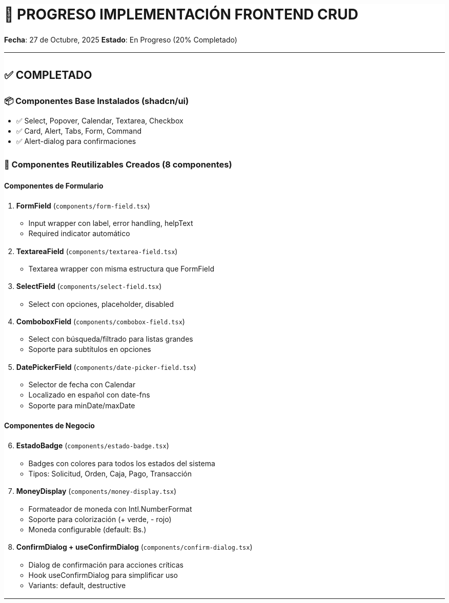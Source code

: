 # 🎨 PROGRESO IMPLEMENTACIÓN FRONTEND CRUD

**Fecha**: 27 de Octubre, 2025
**Estado**: En Progreso (20% Completado)

---

## ✅ COMPLETADO

### 📦 Componentes Base Instalados (shadcn/ui)
- ✅ Select, Popover, Calendar, Textarea, Checkbox
- ✅ Card, Alert, Tabs, Form, Command
- ✅ Alert-dialog para confirmaciones

### 🔧 Componentes Reutilizables Creados (8 componentes)

#### Componentes de Formulario
1. **FormField** (`components/form-field.tsx`)
   - Input wrapper con label, error handling, helpText
   - Required indicator automático

2. **TextareaField** (`components/textarea-field.tsx`)
   - Textarea wrapper con misma estructura que FormField
   
3. **SelectField** (`components/select-field.tsx`)
   - Select con opciones, placeholder, disabled
   
4. **ComboboxField** (`components/combobox-field.tsx`)
   - Select con búsqueda/filtrado para listas grandes
   - Soporte para subtítulos en opciones
   
5. **DatePickerField** (`components/date-picker-field.tsx`)
   - Selector de fecha con Calendar
   - Localizado en español con date-fns
   - Soporte para minDate/maxDate

#### Componentes de Negocio
6. **EstadoBadge** (`components/estado-badge.tsx`)
   - Badges con colores para todos los estados del sistema
   - Tipos: Solicitud, Orden, Caja, Pago, Transacción

7. **MoneyDisplay** (`components/money-display.tsx`)
   - Formateador de moneda con Intl.NumberFormat
   - Soporte para colorización (+ verde, - rojo)
   - Moneda configurable (default: Bs.)

8. **ConfirmDialog + useConfirmDialog** (`components/confirm-dialog.tsx`)
   - Dialog de confirmación para acciones críticas
   - Hook useConfirmDialog para simplificar uso
   - Variants: default, destructive

---
